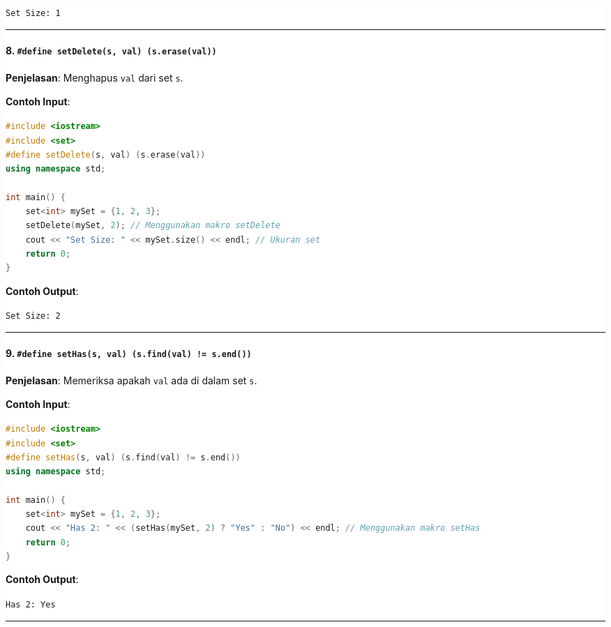 ```
Set Size: 1
```

---

#### 8. `#define setDelete(s, val) (s.erase(val))`

**Penjelasan**: Menghapus `val` dari set `s`.

**Contoh Input**:

```cpp
#include <iostream>
#include <set>
#define setDelete(s, val) (s.erase(val))
using namespace std;

int main() {
    set<int> mySet = {1, 2, 3};
    setDelete(mySet, 2); // Menggunakan makro setDelete
    cout << "Set Size: " << mySet.size() << endl; // Ukuran set
    return 0;
}
```

**Contoh Output**:

```
Set Size: 2
```

---

#### 9. `#define setHas(s, val) (s.find(val) != s.end())`

**Penjelasan**: Memeriksa apakah `val` ada di dalam set `s`.

**Contoh Input**:

```cpp
#include <iostream>
#include <set>
#define setHas(s, val) (s.find(val) != s.end())
using namespace std;

int main() {
    set<int> mySet = {1, 2, 3};
    cout << "Has 2: " << (setHas(mySet, 2) ? "Yes" : "No") << endl; // Menggunakan makro setHas
    return 0;
}
```

**Contoh Output**:

```
Has 2: Yes
```

---